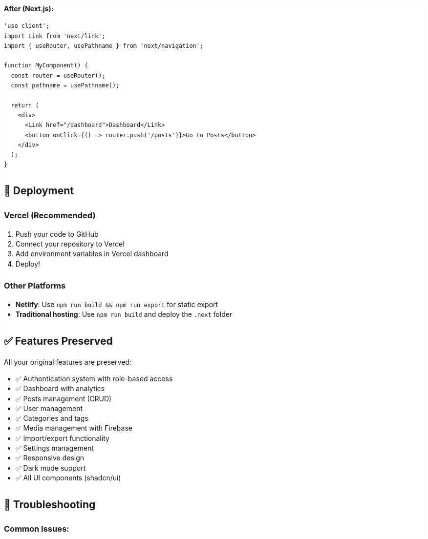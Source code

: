 **After (Next.js):**
```tsx
'use client';
import Link from 'next/link';
import { useRouter, usePathname } from 'next/navigation';

function MyComponent() {
  const router = useRouter();
  const pathname = usePathname();
  
  return (
    <div>
      <Link href="/dashboard">Dashboard</Link>
      <button onClick={() => router.push('/posts')}>Go to Posts</button>
    </div>
  );
}
```

## 🚀 Deployment

### Vercel (Recommended)
1. Push your code to GitHub
2. Connect your repository to Vercel
3. Add environment variables in Vercel dashboard
4. Deploy!

### Other Platforms
- **Netlify**: Use `npm run build && npm run export` for static export
- **Traditional hosting**: Use `npm run build` and deploy the `.next` folder

## ✅ Features Preserved

All your original features are preserved:
- ✅ Authentication system with role-based access
- ✅ Dashboard with analytics
- ✅ Posts management (CRUD)
- ✅ User management
- ✅ Categories and tags
- ✅ Media management with Firebase
- ✅ Import/export functionality
- ✅ Settings management
- ✅ Responsive design
- ✅ Dark mode support
- ✅ All UI components (shadcn/ui)

## 🐛 Troubleshooting

### Common Issues:
